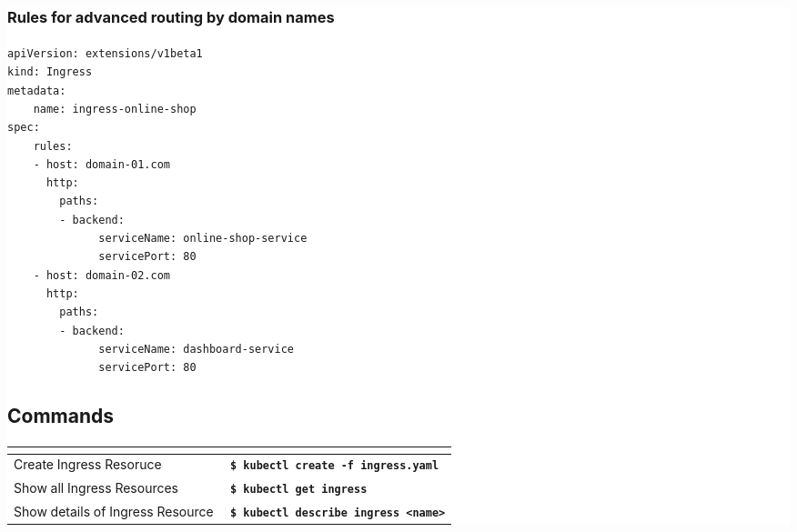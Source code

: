 ### Rules for advanced routing by domain names

```
apiVersion: extensions/v1beta1
kind: Ingress
metadata:
    name: ingress-online-shop
spec:
    rules:
    - host: domain-01.com 
      http:
        paths:
        - backend:
              serviceName: online-shop-service
              servicePort: 80
    - host: domain-02.com
      http:
        paths:
        - backend:
              serviceName: dashboard-service
              servicePort: 80
```

## Commands

<table data-header-hidden><thead><tr><th width="224"></th><th></th></tr></thead><tbody><tr><td>Create Ingress Resoruce</td><td><strong><code>$ kubectl create -f ingress.yaml</code></strong></td></tr><tr><td>Show all Ingress Resources</td><td><strong><code>$ kubectl get ingress</code></strong></td></tr><tr><td>Show details of Ingress Resource</td><td><strong><code>$ kubectl describe ingress &#x3C;name></code></strong></td></tr></tbody></table>
